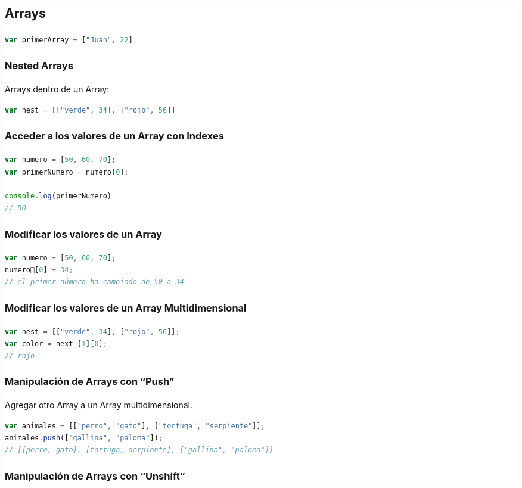 
## Arrays

```javascript
var primerArray = ["Juan", 22]
```


### Nested Arrays

Arrays dentro de un Array:

```javascript
var nest = [["verde", 34], ["rojo", 56]]
```


### Acceder a los valores de un Array con Indexes

```javascript
var numero = [50, 60, 70];
var primerNumero = numero[0];

console.log(primerNumero)
// 50
```


### Modificar los valores de un Array

```javascript
var numero = [50, 60, 70];
numero[0] = 34;
// el primer número ha cambiado de 50 a 34
```


### Modificar los valores de un Array Multidimensional

```javascript
var nest = [["verde", 34], ["rojo", 56]];
var color = next [1][0];
// rojo
```


### Manipulación de Arrays con “Push”

Agregar otro Array a un Array multidimensional.

```javascript
var animales = [["perro", "gato"], ["tortuga", "serpiente"]];
animales.push(["gallina", "paloma"]);
// [[perro, gato], [tortuga, serpiente], ["gallina", "paloma"]]
```


### Manipulación de Arrays con “Unshift”
